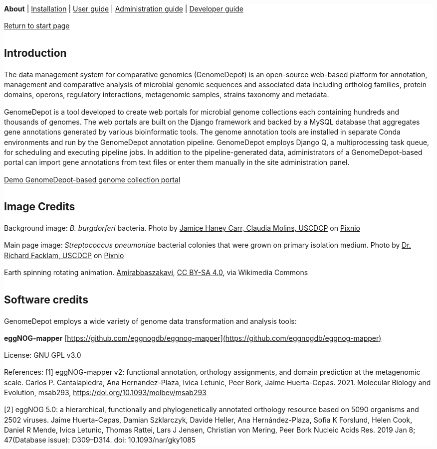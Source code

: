 **About** | [Installation](installation) | [User guide](user) | [Administration guide](admin) | [Developer guide](developer)

[Return to start page](README.md)


## Introduction

The data management system for comparative genomics (GenomeDepot) is an open-source web-based platform for annotation, management and comparative analysis of microbial genomic sequences and associated data including ortholog families, protein domains, operons, regulatory interactions, metagenomic samples, strains taxonomy and metadata. 

GenomeDepot is a tool developed to create web portals for microbial genome collections each containing hundreds and thousands of genomes. The web portals are built on the Django framework and backed by a MySQL database that aggregates gene annotations generated by various bioinformatic tools. The genome annotation tools are installed in separate Conda environments and run by the GenomeDepot annotation pipeline. GenomeDepot employs Django Q, a multiprocessing task queue, for scheduling and executing pipeline jobs. In addition to the pipeline-generated data, administrators of a GenomeDepot-based portal can import gene annotations from text files or enter them manually in the site administration panel.

[Demo GenomeDepot-based genome collection portal](https://iseq.lbl.gov/demogd)


## Image Credits

Background image: *B. burgdorferi* bacteria. Photo by [Jamice Haney Carr, Claudia Molins, USCDCP](https://pixnio.com/science/microscopy-images/borrelia-burgdorferi/b-burgdorferi-bacteria) on [Pixnio](https://pixnio.com/)

Main page image: *Streptococcus pneumoniae* bacterial colonies that were grown on primary isolation medium. Photo by [Dr. Richard Facklam, USCDCP](https://pixnio.com/science/microscopy-images/streptococcus-pneumoniae/streptococcus-pneumoniae-bacterial-colonies-that-were-grown-on-primary-isolation-medium) on [Pixnio](https://pixnio.com/)

Earth spinning rotating animation. [Amirabbaszakavi](https://commons.wikimedia.org/wiki/File:Earth-spinning-rotating-animation-40.gif), [CC BY-SA 4.0](https://creativecommons.org/licenses/by-sa/4.0), via Wikimedia Commons

## Software credits

GenomeDepot employs a wide variety of genome data transformation and analysis tools:

**eggNOG-mapper** [https://github.com/eggnogdb/eggnog-mapper](https://github.com/eggnogdb/eggnog-mapper)

License: GNU GPL v3.0

References: [1] eggNOG-mapper v2: functional annotation, orthology assignments, and domain 
    prediction at the metagenomic scale. Carlos P. Cantalapiedra, 
    Ana Hernandez-Plaza, Ivica Letunic, Peer Bork, Jaime Huerta-Cepas. 2021.
    Molecular Biology and Evolution, msab293, https://doi.org/10.1093/molbev/msab293

[2] eggNOG 5.0: a hierarchical, functionally and phylogenetically annotated
    orthology resource based on 5090 organisms and 2502 viruses. Jaime
    Huerta-Cepas, Damian Szklarczyk, Davide Heller, Ana Hernández-Plaza, Sofia
    K Forslund, Helen Cook, Daniel R Mende, Ivica Letunic, Thomas Rattei, Lars
    J Jensen, Christian von Mering, Peer Bork Nucleic Acids Res. 2019 Jan 8;
    47(Database issue): D309–D314. doi: 10.1093/nar/gky1085 
 